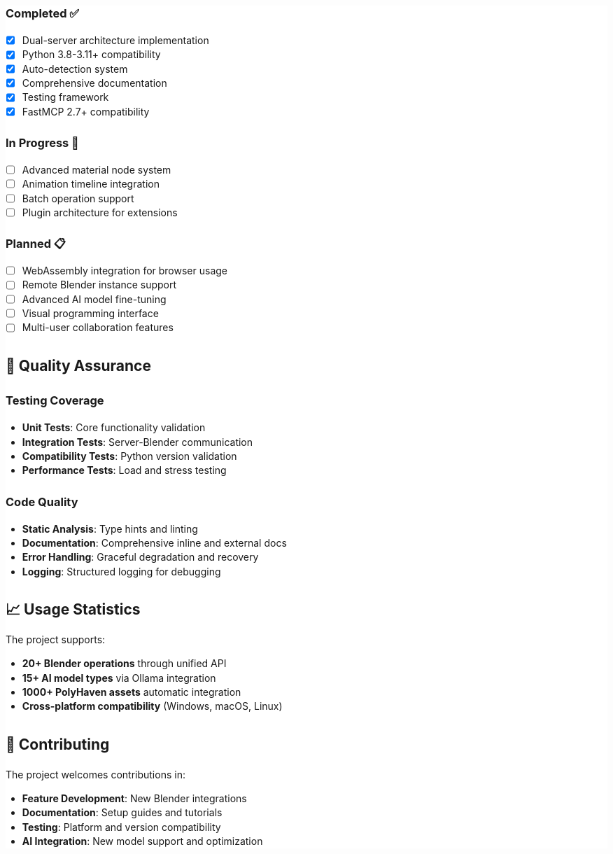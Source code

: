 ### **Completed** ✅
- [x] Dual-server architecture implementation
- [x] Python 3.8-3.11+ compatibility
- [x] Auto-detection system
- [x] Comprehensive documentation
- [x] Testing framework
- [x] FastMCP 2.7+ compatibility

### **In Progress** 🔄
- [ ] Advanced material node system
- [ ] Animation timeline integration
- [ ] Batch operation support
- [ ] Plugin architecture for extensions

### **Planned** 📋
- [ ] WebAssembly integration for browser usage
- [ ] Remote Blender instance support
- [ ] Advanced AI model fine-tuning
- [ ] Visual programming interface
- [ ] Multi-user collaboration features

## 🧪 **Quality Assurance**

### **Testing Coverage**
- **Unit Tests**: Core functionality validation
- **Integration Tests**: Server-Blender communication
- **Compatibility Tests**: Python version validation
- **Performance Tests**: Load and stress testing

### **Code Quality**
- **Static Analysis**: Type hints and linting
- **Documentation**: Comprehensive inline and external docs
- **Error Handling**: Graceful degradation and recovery
- **Logging**: Structured logging for debugging

## 📈 **Usage Statistics**

The project supports:
- **20+ Blender operations** through unified API
- **15+ AI model types** via Ollama integration
- **1000+ PolyHaven assets** automatic integration
- **Cross-platform compatibility** (Windows, macOS, Linux)

## 🤝 **Contributing**

The project welcomes contributions in:
- **Feature Development**: New Blender integrations
- **Documentation**: Setup guides and tutorials
- **Testing**: Platform and version compatibility
- **AI Integration**: New model support and optimization
